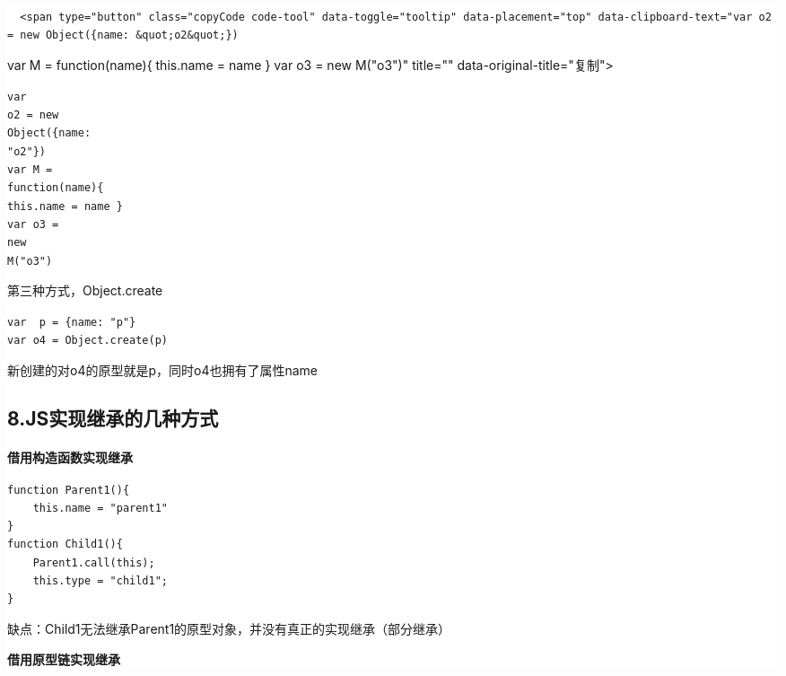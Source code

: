       <span type="button" class="copyCode code-tool" data-toggle="tooltip" data-placement="top" data-clipboard-text="var o2 = new Object({name: &quot;o2&quot;})
var M = function(name){ this.name = name }
var o3 = new M(&quot;o3&quot;)" title="" data-original-title="复制"></span>
      <span type="button" class="saveToNote code-tool" data-toggle="tooltip" data-placement="top" title="" data-original-title="放进笔记"></span>
      </div>
      </div><pre class="javascript hljs"><code class="js"><span class="hljs-keyword">var</span> o2 = <span class="hljs-keyword">new</span> <span class="hljs-built_in">Object</span>({<span class="hljs-attr">name</span>: <span class="hljs-string">"o2"</span>})
<span class="hljs-keyword">var</span> M = <span class="hljs-function"><span class="hljs-keyword">function</span>(<span class="hljs-params">name</span>)</span>{ <span class="hljs-keyword">this</span>.name = name }
<span class="hljs-keyword">var</span> o3 = <span class="hljs-keyword">new</span> M(<span class="hljs-string">"o3"</span>)</code></pre>
<p>第三种方式，Object.create</p>
<div class="widget-codetool" style="display:none;">
      <div class="widget-codetool--inner">
      <span class="selectCode code-tool" data-toggle="tooltip" data-placement="top" title="" data-original-title="全选"></span>
      <span type="button" class="copyCode code-tool" data-toggle="tooltip" data-placement="top" data-clipboard-text="var  p = {name: &quot;p&quot;}
var o4 = Object.create(p)" title="" data-original-title="复制"></span>
      <span type="button" class="saveToNote code-tool" data-toggle="tooltip" data-placement="top" title="" data-original-title="放进笔记"></span>
      </div>
      </div><pre class="javascript hljs"><code class="js"><span class="hljs-keyword">var</span>  p = {<span class="hljs-attr">name</span>: <span class="hljs-string">"p"</span>}
<span class="hljs-keyword">var</span> o4 = <span class="hljs-built_in">Object</span>.create(p)</code></pre>
<p>新创建的对o4的原型就是p，同时o4也拥有了属性name</p>
<h2 id="articleHeader8">8.JS实现继承的几种方式</h2>
<p><strong>借用构造函数实现继承</strong></p>
<div class="widget-codetool" style="display:none;">
      <div class="widget-codetool--inner">
      <span class="selectCode code-tool" data-toggle="tooltip" data-placement="top" title="" data-original-title="全选"></span>
      <span type="button" class="copyCode code-tool" data-toggle="tooltip" data-placement="top" data-clipboard-text="function Parent1(){
    this.name = &quot;parent1&quot;
}
function Child1(){
    Parent1.call(this);
    this.type = &quot;child1&quot;;
}" title="" data-original-title="复制"></span>
      <span type="button" class="saveToNote code-tool" data-toggle="tooltip" data-placement="top" title="" data-original-title="放进笔记"></span>
      </div>
      </div><pre class="javascript hljs"><code class="js"><span class="hljs-function"><span class="hljs-keyword">function</span> <span class="hljs-title">Parent1</span>(<span class="hljs-params"></span>)</span>{
    <span class="hljs-keyword">this</span>.name = <span class="hljs-string">"parent1"</span>
}
<span class="hljs-function"><span class="hljs-keyword">function</span> <span class="hljs-title">Child1</span>(<span class="hljs-params"></span>)</span>{
    Parent1.call(<span class="hljs-keyword">this</span>);
    <span class="hljs-keyword">this</span>.type = <span class="hljs-string">"child1"</span>;
}</code></pre>
<p>缺点：Child1无法继承Parent1的原型对象，并没有真正的实现继承（部分继承）</p>
<p><strong>借用原型链实现继承</strong></p>
<div class="widget-codetool" style="display:none;">
      <div class="widget-codetool--inner">
      <span class="selectCode code-tool" data-toggle="tooltip" data-placement="top" title="" data-original-title="全选"></span>